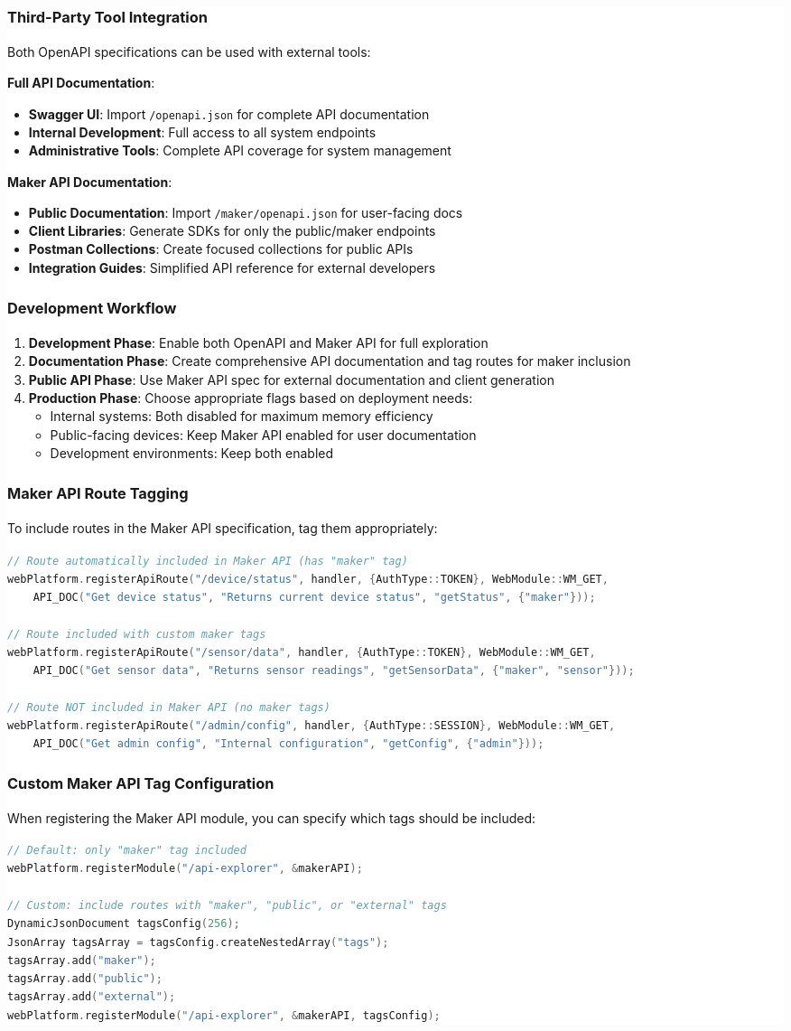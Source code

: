 ### Third-Party Tool Integration

Both OpenAPI specifications can be used with external tools:

**Full API Documentation**:
- **Swagger UI**: Import `/openapi.json` for complete API documentation
- **Internal Development**: Full access to all system endpoints
- **Administrative Tools**: Complete API coverage for system management

**Maker API Documentation**:
- **Public Documentation**: Import `/maker/openapi.json` for user-facing docs
- **Client Libraries**: Generate SDKs for only the public/maker endpoints
- **Postman Collections**: Create focused collections for public APIs
- **Integration Guides**: Simplified API reference for external developers

### Development Workflow

1. **Development Phase**: Enable both OpenAPI and Maker API for full exploration
2. **Documentation Phase**: Create comprehensive API documentation and tag routes for maker inclusion
3. **Public API Phase**: Use Maker API spec for external documentation and client generation
4. **Production Phase**: Choose appropriate flags based on deployment needs:
   - Internal systems: Both disabled for maximum memory efficiency
   - Public-facing devices: Keep Maker API enabled for user documentation
   - Development environments: Keep both enabled

### Maker API Route Tagging

To include routes in the Maker API specification, tag them appropriately:

```cpp
// Route automatically included in Maker API (has "maker" tag)
webPlatform.registerApiRoute("/device/status", handler, {AuthType::TOKEN}, WebModule::WM_GET,
    API_DOC("Get device status", "Returns current device status", "getStatus", {"maker"}));

// Route included with custom maker tags
webPlatform.registerApiRoute("/sensor/data", handler, {AuthType::TOKEN}, WebModule::WM_GET,
    API_DOC("Get sensor data", "Returns sensor readings", "getSensorData", {"maker", "sensor"}));

// Route NOT included in Maker API (no maker tags)
webPlatform.registerApiRoute("/admin/config", handler, {AuthType::SESSION}, WebModule::WM_GET,
    API_DOC("Get admin config", "Internal configuration", "getConfig", {"admin"}));
```

### Custom Maker API Tag Configuration

When registering the Maker API module, you can specify which tags should be included:

```cpp
// Default: only "maker" tag included
webPlatform.registerModule("/api-explorer", &makerAPI);

// Custom: include routes with "maker", "public", or "external" tags
DynamicJsonDocument tagsConfig(256);
JsonArray tagsArray = tagsConfig.createNestedArray("tags");
tagsArray.add("maker");
tagsArray.add("public");
tagsArray.add("external");
webPlatform.registerModule("/api-explorer", &makerAPI, tagsConfig);
```
